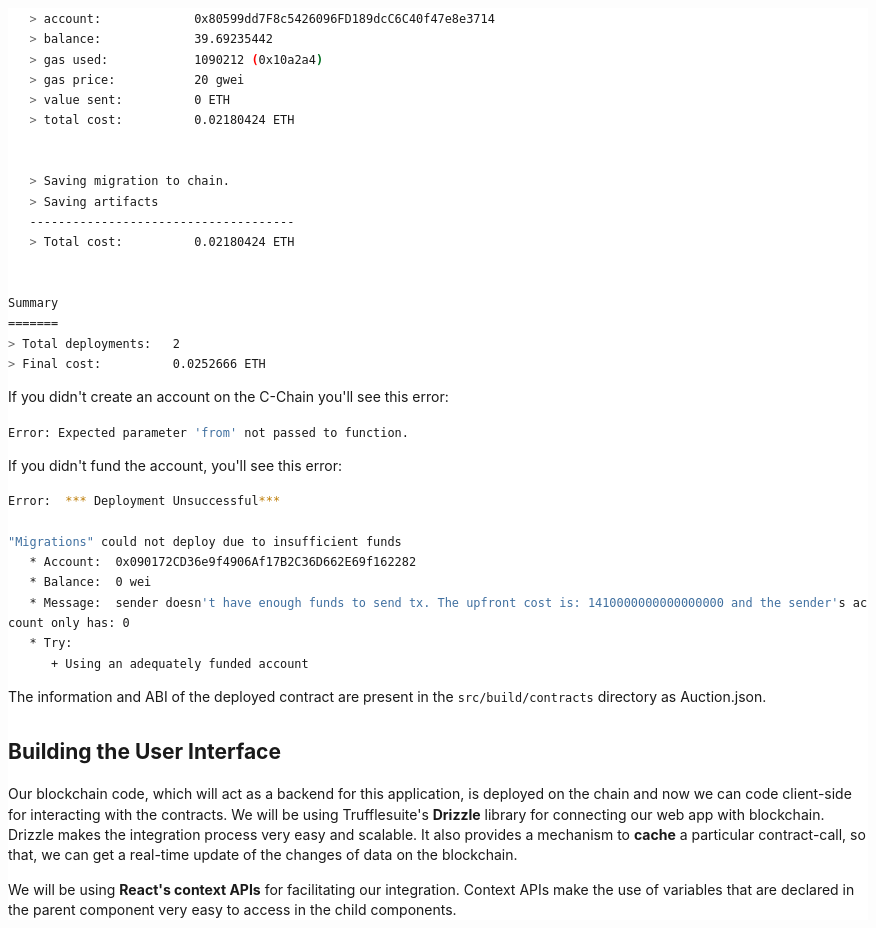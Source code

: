 ```bash
   > account:             0x80599dd7F8c5426096FD189dcC6C40f47e8e3714
   > balance:             39.69235442
   > gas used:            1090212 (0x10a2a4)
   > gas price:           20 gwei
   > value sent:          0 ETH
   > total cost:          0.02180424 ETH


   > Saving migration to chain.
   > Saving artifacts
   -------------------------------------
   > Total cost:          0.02180424 ETH


Summary
=======
> Total deployments:   2
> Final cost:          0.0252666 ETH
```



If you didn't create an account on the C-Chain you'll see this error:

```bash
Error: Expected parameter 'from' not passed to function.
```

If you didn't fund the account, you'll see this error:

```bash
Error:  *** Deployment Unsuccessful***

"Migrations" could not deploy due to insufficient funds
   * Account:  0x090172CD36e9f4906Af17B2C36D662E69f162282
   * Balance:  0 wei
   * Message:  sender doesn't have enough funds to send tx. The upfront cost is: 1410000000000000000 and the sender's account only has: 0
   * Try:
      + Using an adequately funded account
```

The information and ABI of the deployed contract are present in the
`src/build/contracts` directory as Auction.json.

## Building the User Interface

Our blockchain code, which will act as a backend for this application, is
deployed on the chain and now we can code client-side for interacting with the
contracts. We will be using Trufflesuite's **Drizzle** library for connecting
our web app with blockchain. Drizzle makes the integration process very easy and
scalable. It also provides a mechanism to **cache** a particular contract-call,
so that, we can get a real-time update of the changes of data on the blockchain.

We will be using **React's context APIs** for facilitating our integration.
Context APIs make the use of variables that are declared in the parent component
very easy to access in the child components.
